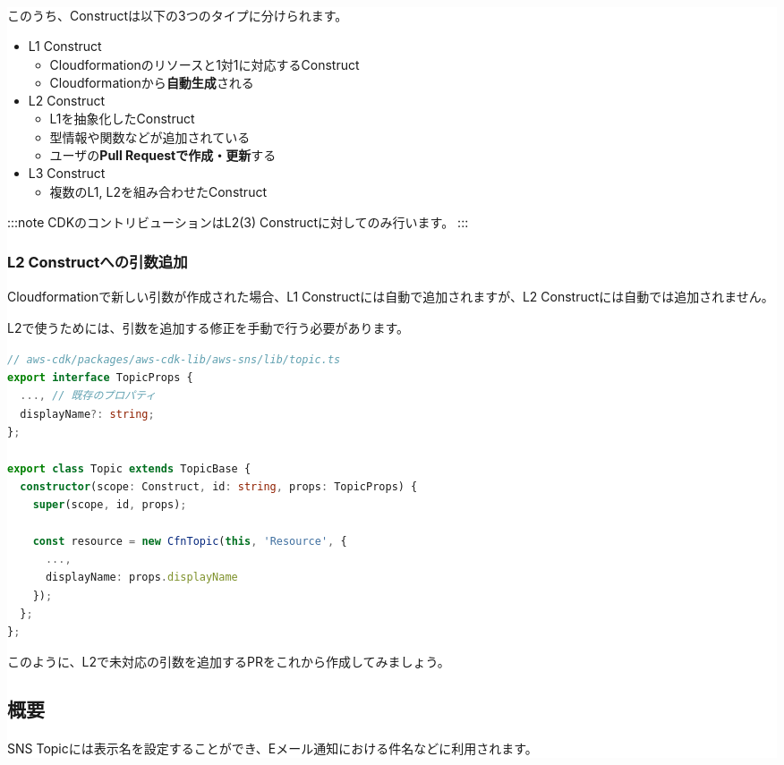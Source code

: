 このうち、Constructは以下の3つのタイプに分けられます。

- L1 Construct
  - Cloudformationのリソースと1対1に対応するConstruct
  - Cloudformationから**自動生成**される
- L2 Construct
  - L1を抽象化したConstruct
  - 型情報や関数などが追加されている
  - ユーザの**Pull Requestで作成・更新**する
- L3 Construct
  - 複数のL1, L2を組み合わせたConstruct

:::note
CDKのコントリビューションはL2(3) Constructに対してのみ行います。
:::

### L2 Constructへの引数追加

Cloudformationで新しい引数が作成された場合、L1 Constructには自動で追加されますが、L2 Constructには自動では追加されません。

L2で使うためには、引数を追加する修正を手動で行う必要があります。

```ts {4,13}
// aws-cdk/packages/aws-cdk-lib/aws-sns/lib/topic.ts
export interface TopicProps {
  ..., // 既存のプロパティ
  displayName?: string;
};

export class Topic extends TopicBase {
  constructor(scope: Construct, id: string, props: TopicProps) {
    super(scope, id, props);

    const resource = new CfnTopic(this, 'Resource', {
      ...,
      displayName: props.displayName
    });
  };
};
```

このように、L2で未対応の引数を追加するPRをこれから作成してみましょう。

## 概要

SNS Topicには表示名を設定することができ、Eメール通知における件名などに利用されます。
